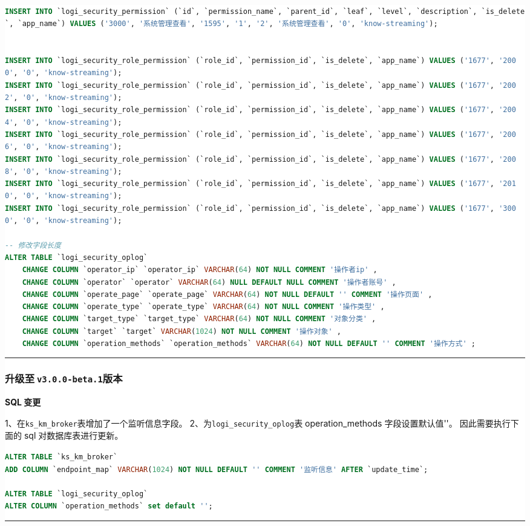 ```sql
INSERT INTO `logi_security_permission` (`id`, `permission_name`, `parent_id`, `leaf`, `level`, `description`, `is_delete`, `app_name`) VALUES ('3000', '系统管理查看', '1595', '1', '2', '系统管理查看', '0', 'know-streaming');


INSERT INTO `logi_security_role_permission` (`role_id`, `permission_id`, `is_delete`, `app_name`) VALUES ('1677', '2000', '0', 'know-streaming');
INSERT INTO `logi_security_role_permission` (`role_id`, `permission_id`, `is_delete`, `app_name`) VALUES ('1677', '2002', '0', 'know-streaming');
INSERT INTO `logi_security_role_permission` (`role_id`, `permission_id`, `is_delete`, `app_name`) VALUES ('1677', '2004', '0', 'know-streaming');
INSERT INTO `logi_security_role_permission` (`role_id`, `permission_id`, `is_delete`, `app_name`) VALUES ('1677', '2006', '0', 'know-streaming');
INSERT INTO `logi_security_role_permission` (`role_id`, `permission_id`, `is_delete`, `app_name`) VALUES ('1677', '2008', '0', 'know-streaming');
INSERT INTO `logi_security_role_permission` (`role_id`, `permission_id`, `is_delete`, `app_name`) VALUES ('1677', '2010', '0', 'know-streaming');
INSERT INTO `logi_security_role_permission` (`role_id`, `permission_id`, `is_delete`, `app_name`) VALUES ('1677', '3000', '0', 'know-streaming');

-- 修改字段长度
ALTER TABLE `logi_security_oplog`
    CHANGE COLUMN `operator_ip` `operator_ip` VARCHAR(64) NOT NULL COMMENT '操作者ip' ,
    CHANGE COLUMN `operator` `operator` VARCHAR(64) NULL DEFAULT NULL COMMENT '操作者账号' ,
    CHANGE COLUMN `operate_page` `operate_page` VARCHAR(64) NOT NULL DEFAULT '' COMMENT '操作页面' ,
    CHANGE COLUMN `operate_type` `operate_type` VARCHAR(64) NOT NULL COMMENT '操作类型' ,
    CHANGE COLUMN `target_type` `target_type` VARCHAR(64) NOT NULL COMMENT '对象分类' ,
    CHANGE COLUMN `target` `target` VARCHAR(1024) NOT NULL COMMENT '操作对象' ,
    CHANGE COLUMN `operation_methods` `operation_methods` VARCHAR(64) NOT NULL DEFAULT '' COMMENT '操作方式' ;
```

---

### 升级至 `v3.0.0-beta.1`版本

**SQL 变更**

1、在`ks_km_broker`表增加了一个监听信息字段。
2、为`logi_security_oplog`表 operation_methods 字段设置默认值''。
因此需要执行下面的 sql 对数据库表进行更新。

```sql
ALTER TABLE `ks_km_broker`
ADD COLUMN `endpoint_map` VARCHAR(1024) NOT NULL DEFAULT '' COMMENT '监听信息' AFTER `update_time`;

ALTER TABLE `logi_security_oplog`
ALTER COLUMN `operation_methods` set default '';

```

---
